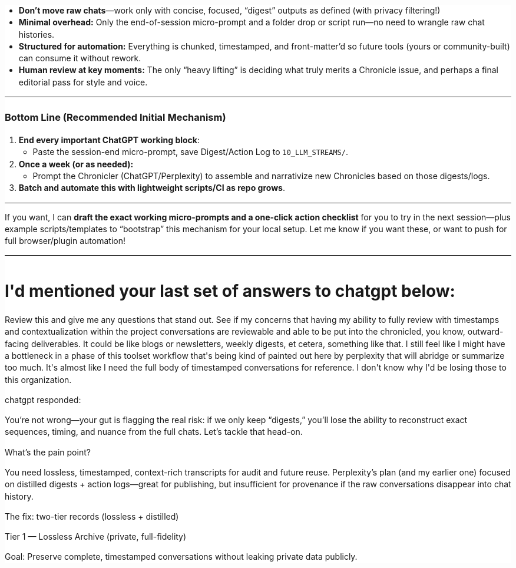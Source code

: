 - **Don’t move raw chats**—work only with concise, focused, “digest” outputs as defined (with privacy filtering!)
- **Minimal overhead:** Only the end-of-session micro-prompt and a folder drop or script run—no need to wrangle raw chat histories.
- **Structured for automation:** Everything is chunked, timestamped, and front-matter’d so future tools (yours or community-built) can consume it without rework.
- **Human review at key moments:** The only “heavy lifting” is deciding what truly merits a Chronicle issue, and perhaps a final editorial pass for style and voice.

***

### **Bottom Line (Recommended Initial Mechanism)**

1. **End every important ChatGPT working block**:
    - Paste the session-end micro-prompt, save Digest/Action Log to `10_LLM_STREAMS/`.
2. **Once a week (or as needed):**
    - Prompt the Chronicler (ChatGPT/Perplexity) to assemble and narrativize new Chronicles based on those digests/logs.
3. **Batch and automate this with lightweight scripts/CI as repo grows**.

***

If you want, I can **draft the exact working micro-prompts and a one-click action checklist** for you to try in the next session—plus example scripts/templates to “bootstrap” this mechanism for your local setup. Let me know if you want these, or want to push for full browser/plugin automation!

---

# I'd mentioned your last set of answers to chatgpt below:

Review this and give me any questions that stand out. See if my concerns that having my ability to fully review with timestamps and contextualization within the project conversations are reviewable and able to be put into the chronicled, you know, outward-facing deliverables. It could be like blogs or newsletters, weekly digests, et cetera, something like that. I still feel like I might have a bottleneck in a phase of this toolset workflow that's being kind of painted out here by perplexity that will abridge or summarize too much. It's almost like I need the full body of timestamped conversations for reference. I don't know why I'd be losing those to this organization.

chatgpt responded:

You’re not wrong—your gut is flagging the real risk: if we only keep “digests,” you’ll lose the ability to reconstruct exact sequences, timing, and nuance from the full chats. Let’s tackle that head-on.

What’s the pain point?

You need lossless, timestamped, context-rich transcripts for audit and future reuse.
Perplexity’s plan (and my earlier one) focused on distilled digests + action logs—great for publishing, but insufficient for provenance if the raw conversations disappear into chat history.

The fix: two-tier records (lossless + distilled)

Tier 1 — Lossless Archive (private, full-fidelity)

Goal: Preserve complete, timestamped conversations without leaking private data publicly.
